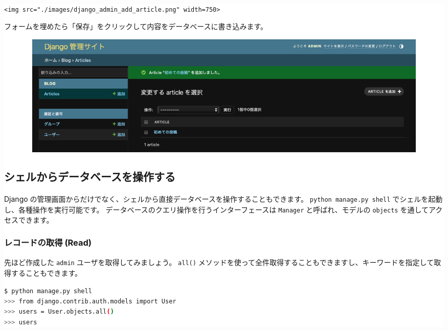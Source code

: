     <img src="./images/django_admin_add_article.png" width=750>
</div>

フォームを埋めたら「保存」をクリックして内容をデータベースに書き込みます。

<div align="center">
    <img src="./images/django_admin_save_article.png" width=750>
</div>

## シェルからデータベースを操作する
Django の管理画面からだけでなく、シェルから直接データベースを操作することもできます。
```python manage.py shell``` でシェルを起動し、各種操作を実行可能です。
データベースのクエリ操作を行うインターフェースは ```Manager``` と呼ばれ、モデルの ```objects``` を通してアクセスできます。

### レコードの取得 (Read)
先ほど作成した ```admin``` ユーザを取得してみましょう。
```all()``` メソッドを使って全件取得することもできますし、キーワードを指定して取得することもできます。

```bash
$ python manage.py shell
>>> from django.contrib.auth.models import User
>>> users = User.objects.all()
>>> users
```